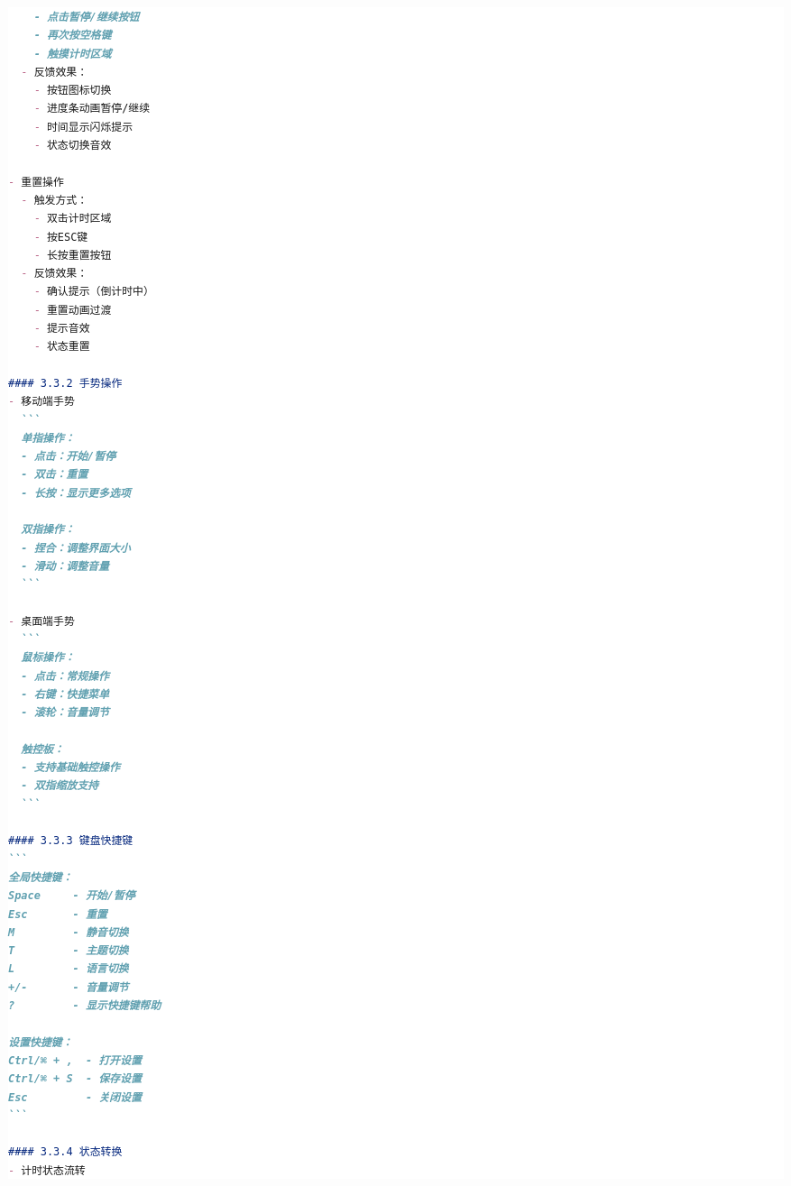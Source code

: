 ````markdown:brandStorm/2025-02-10-claude-3.5.md
    - 点击暂停/继续按钮
    - 再次按空格键
    - 触摸计时区域
  - 反馈效果：
    - 按钮图标切换
    - 进度条动画暂停/继续
    - 时间显示闪烁提示
    - 状态切换音效

- 重置操作
  - 触发方式：
    - 双击计时区域
    - 按ESC键
    - 长按重置按钮
  - 反馈效果：
    - 确认提示（倒计时中）
    - 重置动画过渡
    - 提示音效
    - 状态重置

#### 3.3.2 手势操作
- 移动端手势
  ```
  单指操作：
  - 点击：开始/暂停
  - 双击：重置
  - 长按：显示更多选项
  
  双指操作：
  - 捏合：调整界面大小
  - 滑动：调整音量
  ```

- 桌面端手势
  ```
  鼠标操作：
  - 点击：常规操作
  - 右键：快捷菜单
  - 滚轮：音量调节
  
  触控板：
  - 支持基础触控操作
  - 双指缩放支持
  ```

#### 3.3.3 键盘快捷键
```
全局快捷键：
Space     - 开始/暂停
Esc       - 重置
M         - 静音切换
T         - 主题切换
L         - 语言切换
+/-       - 音量调节
?         - 显示快捷键帮助

设置快捷键：
Ctrl/⌘ + ,  - 打开设置
Ctrl/⌘ + S  - 保存设置
Esc         - 关闭设置
```

#### 3.3.4 状态转换
- 计时状态流转
````
